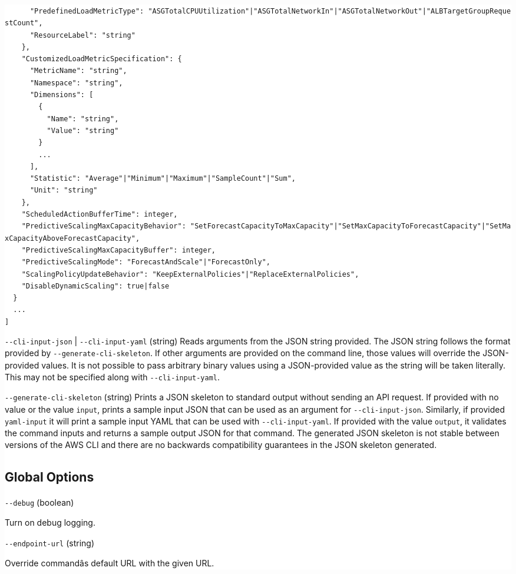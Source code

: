 ```
      "PredefinedLoadMetricType": "ASGTotalCPUUtilization"|"ASGTotalNetworkIn"|"ASGTotalNetworkOut"|"ALBTargetGroupRequestCount",
      "ResourceLabel": "string"
    },
    "CustomizedLoadMetricSpecification": {
      "MetricName": "string",
      "Namespace": "string",
      "Dimensions": [
        {
          "Name": "string",
          "Value": "string"
        }
        ...
      ],
      "Statistic": "Average"|"Minimum"|"Maximum"|"SampleCount"|"Sum",
      "Unit": "string"
    },
    "ScheduledActionBufferTime": integer,
    "PredictiveScalingMaxCapacityBehavior": "SetForecastCapacityToMaxCapacity"|"SetMaxCapacityToForecastCapacity"|"SetMaxCapacityAboveForecastCapacity",
    "PredictiveScalingMaxCapacityBuffer": integer,
    "PredictiveScalingMode": "ForecastAndScale"|"ForecastOnly",
    "ScalingPolicyUpdateBehavior": "KeepExternalPolicies"|"ReplaceExternalPolicies",
    "DisableDynamicScaling": true|false
  }
  ...
]
```

`--cli-input-json` | `--cli-input-yaml` (string)
Reads arguments from the JSON string provided. The JSON string follows the format provided by `--generate-cli-skeleton`. If other arguments are provided on the command line, those values will override the JSON-provided values. It is not possible to pass arbitrary binary values using a JSON-provided value as the string will be taken literally. This may not be specified along with `--cli-input-yaml`.

`--generate-cli-skeleton` (string)
Prints a JSON skeleton to standard output without sending an API request. If provided with no value or the value `input`, prints a sample input JSON that can be used as an argument for `--cli-input-json`. Similarly, if provided `yaml-input` it will print a sample input YAML that can be used with `--cli-input-yaml`. If provided with the value `output`, it validates the command inputs and returns a sample output JSON for that command. The generated JSON skeleton is not stable between versions of the AWS CLI and there are no backwards compatibility guarantees in the JSON skeleton generated.

## Global Options

`--debug` (boolean)

Turn on debug logging.

`--endpoint-url` (string)

Override commandâs default URL with the given URL.
